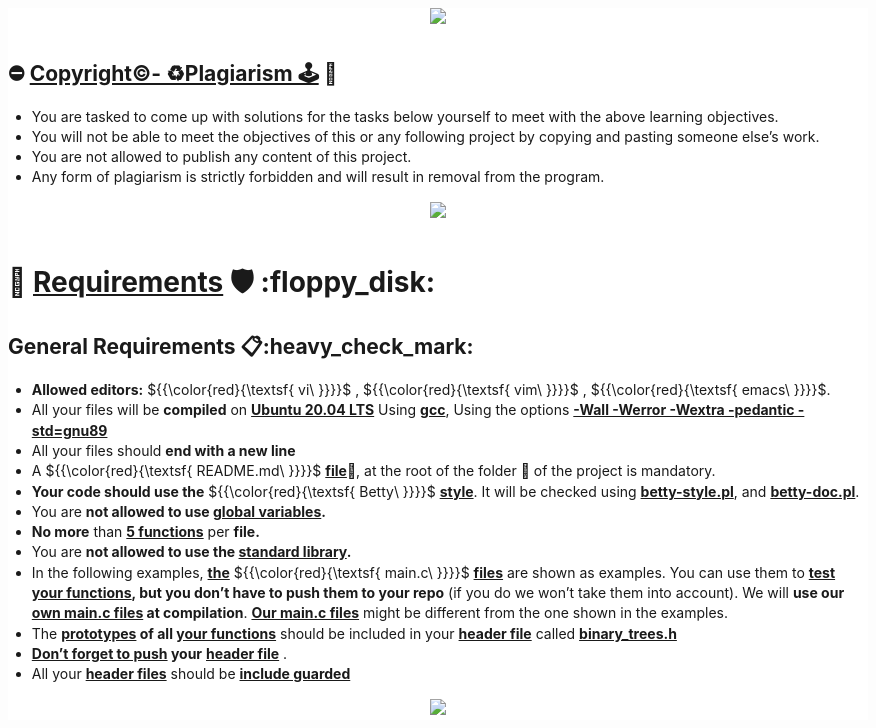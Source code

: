 <p align="center">
  <img src="https://examradar.com/wp-content/uploads/2016/10/Figure-5.2.7.-Linked-representation-for-the-binary-tree.png?x50549" />
</p>

###

<H2> ⛔ <ins>Copyright©️- ♻️Plagiarism 🕹</ins> 🚫</H2>

* You are tasked to come up with solutions for the tasks below yourself to meet with the above learning objectives.
* You will not be able to meet the objectives of this or any following project by copying and pasting someone else’s work.
* You are not allowed to publish any content of this project.
* Any form of plagiarism is strictly forbidden and will result in removal from the program.

<p align="center">
  <img src="https://i.ibb.co/8csnv7s/Alx-do-hard-things.jpg" />
</p>

##

<H1>🔰 <ins>Requirements</ins> 🛡 :floppy_disk:</H1>

<H2>General Requirements 📋:heavy_check_mark:</H2>

* **Allowed editors:** ${{\color{red}{\textsf{ vi\ \}}}}\$ , ${{\color{red}{\textsf{ vim\ \}}}}\$ , ${{\color{red}{\textsf{ emacs\ \}}}}\$.
* All your files will be **compiled** on <ins>**Ubuntu 20.04 LTS**</ins> Using <ins>**gcc**</ins>, Using the options <ins>**-Wall -Werror -Wextra -pedantic -std=gnu89**</ins>
* All your files should **end with a new line**
* A ${{\color{red}{\textsf{ README.md\ \}}}}\$ <ins>**file**</ins>🧾, at the root of the folder 📂 of the project is mandatory.
* **Your code should use the** ${{\color{red}{\textsf{ Betty\ \}}}}\$ <ins>**style**</ins>. It will be checked using [**betty-style.pl**](https://github.com/alx-tools/Betty/blob/master/betty-style.pl), and [**betty-doc.pl**](https://github.com/alx-tools/Betty/blob/master/betty-doc.pl).
* You are **not allowed to use <ins>global variables</ins>.**
* **No more** than <ins>**5 functions**</ins> per **file.**
* You are **not allowed to use the <ins>standard library</ins>.**
* In the following examples, <ins>**the</ins>** ${{\color{red}{\textsf{ main.c\ \}}}}\$ <ins>**files</ins>** are shown as examples. You can use them to <ins>**test your functions</ins>, but you don’t have to push them to your repo** (if you do we won’t take them into account). We will **use our <ins>own main.c files</ins> at compilation**. <ins>**Our main.c files**</ins> might be different from the one shown in the examples.
* The <ins>**prototypes</ins> of all <ins>your functions**</ins> should be included in your [**header file**](./binary_trees.h) called [**binary_trees.h**](./binary_trees.h)
* **<ins>Don’t forget to push</ins> your** [**header file**](./binary_trees.h) .
* All your <ins>**header files</ins>** should be <ins>**include guarded</ins>**

<p align="center">
  <img src="https://opendatastructures.org/ods-cpp/img4566.png" />
</p>

##
